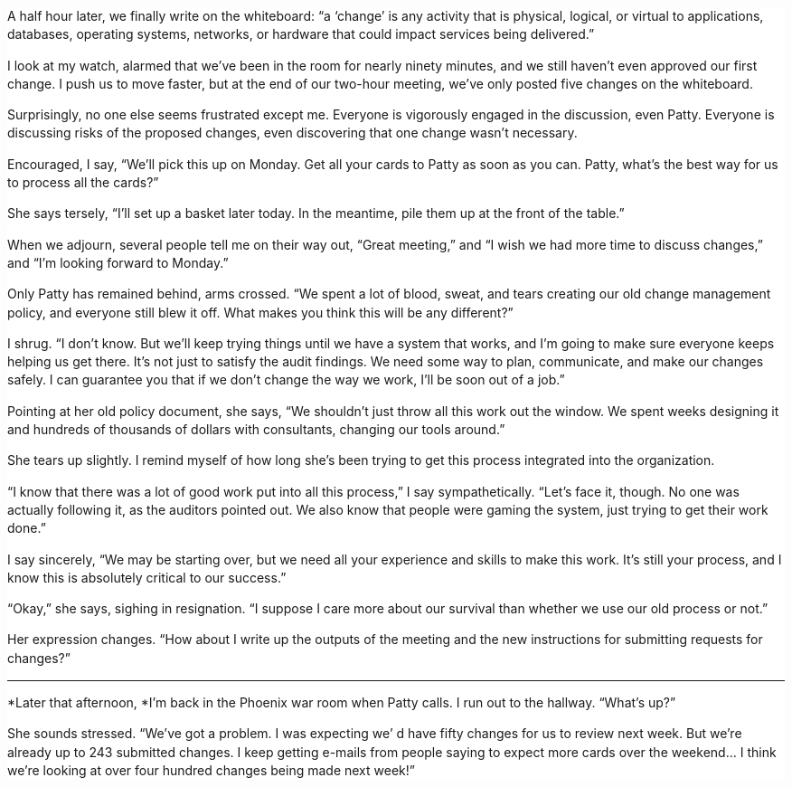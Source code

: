 A half hour later, we finally write on the whiteboard: “a ‘change’ is any activity that is physical, logical, or virtual to applications, databases, operating systems, networks, or hardware that could impact services being delivered.”

I look at my watch, alarmed that we’ve been in the room for nearly ninety minutes, and we still haven’t even approved our first change. I push us to move faster, but at the end of our two-hour meeting, we’ve only posted five changes on the whiteboard.

Surprisingly, no one else seems frustrated except me. Everyone is vigorously engaged in the discussion, even Patty. Everyone is discussing risks of the proposed changes, even discovering that one change wasn’t necessary.

Encouraged, I say, “We’ll pick this up on Monday. Get all your cards to Patty as soon as you can. Patty, what’s the best way for us to process all the cards?”

She says tersely, “I’ll set up a basket later today. In the meantime, pile them up at the front of the table.”

When we adjourn, several people tell me on their way out, “Great meeting,” and “I wish we had more time to discuss changes,” and “I’m looking forward to Monday.”

Only Patty has remained behind, arms crossed. “We spent a lot of blood, sweat, and tears creating our old change management policy, and everyone still blew it off. What makes you think this will be any different?”

I shrug. “I don’t know. But we’ll keep trying things until we have a system that works, and I’m going to make sure everyone keeps helping us get there. It’s not just to satisfy the audit findings. We need some way to plan, communicate, and make our changes safely. I can guarantee you that if we don’t change the way we work, I’ll be soon out of a job.”

Pointing at her old policy document, she says, “We shouldn’t just throw all this work out the window. We spent weeks designing it and hundreds of thousands of dollars with consultants, changing our tools around.”

She tears up slightly. I remind myself of how long she’s been trying to get this process integrated into the organization.

“I know that there was a lot of good work put into all this process,” I say sympathetically. “Let’s face it, though. No one was actually following it, as the auditors pointed out. We also know that people were gaming the system, just trying to get their work done.”

I say sincerely, “We may be starting over, but we need all your experience and skills to make this work. It’s still your process, and I know this is absolutely critical to our success.”

“Okay,” she says, sighing in resignation. “I suppose I care more about our survival than whether we use our old process or not.”

Her expression changes. “How about I write up the outputs of the meeting and the new instructions for submitting requests for changes?”

---

*Later that afternoon, *I’m back in the Phoenix war room when Patty calls. I run out to the hallway. “What’s up?”

She sounds stressed. “We’ve got a problem. I was expecting we’ d have fifty changes for us to review next week. But we’re already up to 243 submitted changes. I keep getting e-mails from people saying to expect more cards over the weekend… I think we’re looking at over four hundred changes being made next week!”
